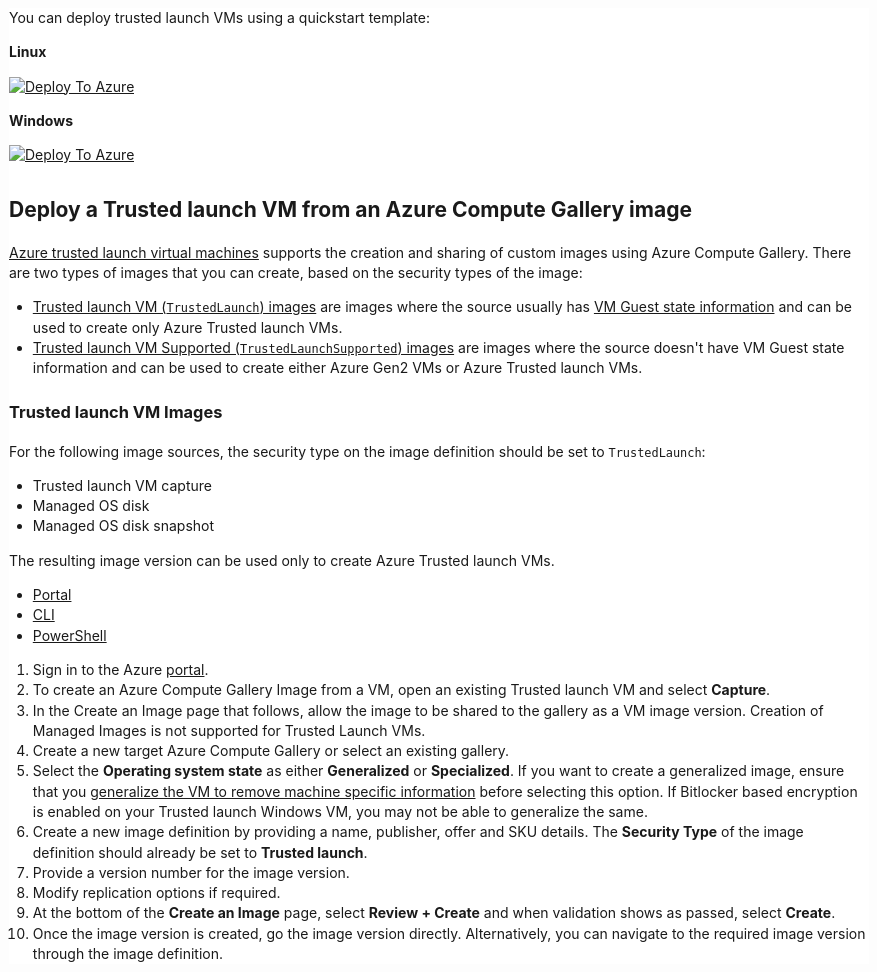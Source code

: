 You can deploy trusted launch VMs using a quickstart template:

**Linux**

[![Deploy To Azure](https://raw.githubusercontent.com/Azure/azure-quickstart-templates/master/1-CONTRIBUTION-GUIDE/images/deploytoazure.svg?sanitize=true)](https://portal.azure.com/#create/Microsoft.Template/uri/https%3A%2F%2Fraw.githubusercontent.com%2FAzure%2Fazure-quickstart-templates%2Fmaster%2Fquickstarts%2Fmicrosoft.compute%2Fvm-trustedlaunch-linux%2Fazuredeploy.json/createUIDefinitionUri/https%3A%2F%2Fraw.githubusercontent.com%2FAzure%2Fazure-quickstart-templates%2Fmaster%2Fquickstarts%2Fmicrosoft.compute%2Fvm-trustedlaunch-linux%2FcreateUiDefinition.json)

**Windows**

[![Deploy To Azure](https://raw.githubusercontent.com/Azure/azure-quickstart-templates/master/1-CONTRIBUTION-GUIDE/images/deploytoazure.svg?sanitize=true)](https://portal.azure.com/#create/Microsoft.Template/uri/https%3A%2F%2Fraw.githubusercontent.com%2FAzure%2Fazure-quickstart-templates%2Fmaster%2Fquickstarts%2Fmicrosoft.compute%2Fvm-trustedlaunch-windows%2Fazuredeploy.json/createUIDefinitionUri/https%3A%2F%2Fraw.githubusercontent.com%2FAzure%2Fazure-quickstart-templates%2Fmaster%2Fquickstarts%2Fmicrosoft.compute%2Fvm-trustedlaunch-windows%2FcreateUiDefinition.json)

## Deploy a Trusted launch VM from an Azure Compute Gallery image

[Azure trusted launch virtual machines](trusted-launch) supports the creation and sharing of custom images using Azure Compute Gallery. There are two types of images that you can create, based on the security types of the image:

* [Trusted launch VM (`TrustedLaunch`) images](#trusted-launch-vm-images) are images where the source usually has [VM Guest state information](trusted-launch#what-is-vm-guest-state-vmgs) and can be used to create only Azure Trusted launch VMs.
* [Trusted launch VM Supported (`TrustedLaunchSupported`) images](#trusted-launch-vm-supported-images) are images where the source doesn't have VM Guest state information and can be used to create either Azure Gen2 VMs or Azure Trusted launch VMs.

### Trusted launch VM Images

For the following image sources, the security type on the image definition should be set to `TrustedLaunch`:

* Trusted launch VM capture
* Managed OS disk
* Managed OS disk snapshot

The resulting image version can be used only to create Azure Trusted launch VMs.

* [Portal](#tabpanel_2_portal2)
* [CLI](#tabpanel_2_cli2)
* [PowerShell](#tabpanel_2_powershell2)

1. Sign in to the Azure [portal](https://portal.azure.com).
2. To create an Azure Compute Gallery Image from a VM, open an existing Trusted launch VM and select **Capture**.
3. In the Create an Image page that follows, allow the image to be shared to the gallery as a VM image version. Creation of Managed Images is not supported for Trusted Launch VMs.
4. Create a new target Azure Compute Gallery or select an existing gallery.
5. Select the **Operating system state** as either **Generalized** or **Specialized**. If you want to create a generalized image, ensure that you [generalize the VM to remove machine specific information](generalize) before selecting this option. If Bitlocker based encryption is enabled on your Trusted launch Windows VM, you may not be able to generalize the same.
6. Create a new image definition by providing a name, publisher, offer and SKU details. The **Security Type** of the image definition should already be set to **Trusted launch**.
7. Provide a version number for the image version.
8. Modify replication options if required.
9. At the bottom of the **Create an Image** page, select **Review + Create** and when validation shows as passed, select **Create**.
10. Once the image version is created, go the image version directly. Alternatively, you can navigate to the required image version through the image definition.